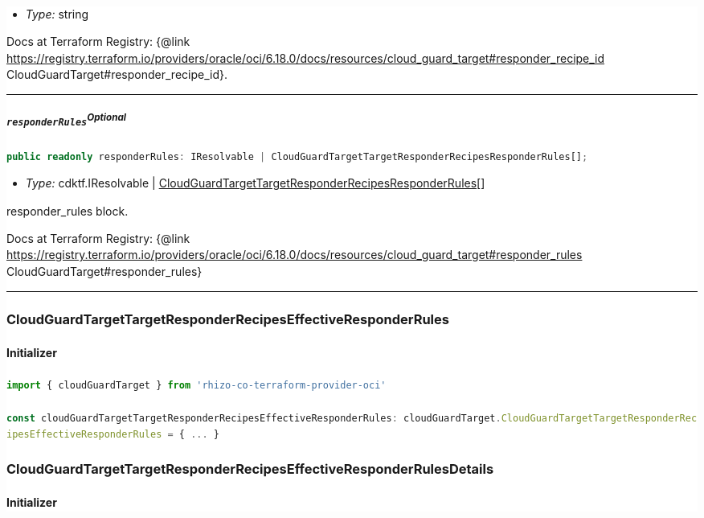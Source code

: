 - *Type:* string

Docs at Terraform Registry: {@link https://registry.terraform.io/providers/oracle/oci/6.18.0/docs/resources/cloud_guard_target#responder_recipe_id CloudGuardTarget#responder_recipe_id}.

---

##### `responderRules`<sup>Optional</sup> <a name="responderRules" id="rhizo-co-terraform-provider-oci.cloudGuardTarget.CloudGuardTargetTargetResponderRecipes.property.responderRules"></a>

```typescript
public readonly responderRules: IResolvable | CloudGuardTargetTargetResponderRecipesResponderRules[];
```

- *Type:* cdktf.IResolvable | <a href="#rhizo-co-terraform-provider-oci.cloudGuardTarget.CloudGuardTargetTargetResponderRecipesResponderRules">CloudGuardTargetTargetResponderRecipesResponderRules</a>[]

responder_rules block.

Docs at Terraform Registry: {@link https://registry.terraform.io/providers/oracle/oci/6.18.0/docs/resources/cloud_guard_target#responder_rules CloudGuardTarget#responder_rules}

---

### CloudGuardTargetTargetResponderRecipesEffectiveResponderRules <a name="CloudGuardTargetTargetResponderRecipesEffectiveResponderRules" id="rhizo-co-terraform-provider-oci.cloudGuardTarget.CloudGuardTargetTargetResponderRecipesEffectiveResponderRules"></a>

#### Initializer <a name="Initializer" id="rhizo-co-terraform-provider-oci.cloudGuardTarget.CloudGuardTargetTargetResponderRecipesEffectiveResponderRules.Initializer"></a>

```typescript
import { cloudGuardTarget } from 'rhizo-co-terraform-provider-oci'

const cloudGuardTargetTargetResponderRecipesEffectiveResponderRules: cloudGuardTarget.CloudGuardTargetTargetResponderRecipesEffectiveResponderRules = { ... }
```


### CloudGuardTargetTargetResponderRecipesEffectiveResponderRulesDetails <a name="CloudGuardTargetTargetResponderRecipesEffectiveResponderRulesDetails" id="rhizo-co-terraform-provider-oci.cloudGuardTarget.CloudGuardTargetTargetResponderRecipesEffectiveResponderRulesDetails"></a>

#### Initializer <a name="Initializer" id="rhizo-co-terraform-provider-oci.cloudGuardTarget.CloudGuardTargetTargetResponderRecipesEffectiveResponderRulesDetails.Initializer"></a>
